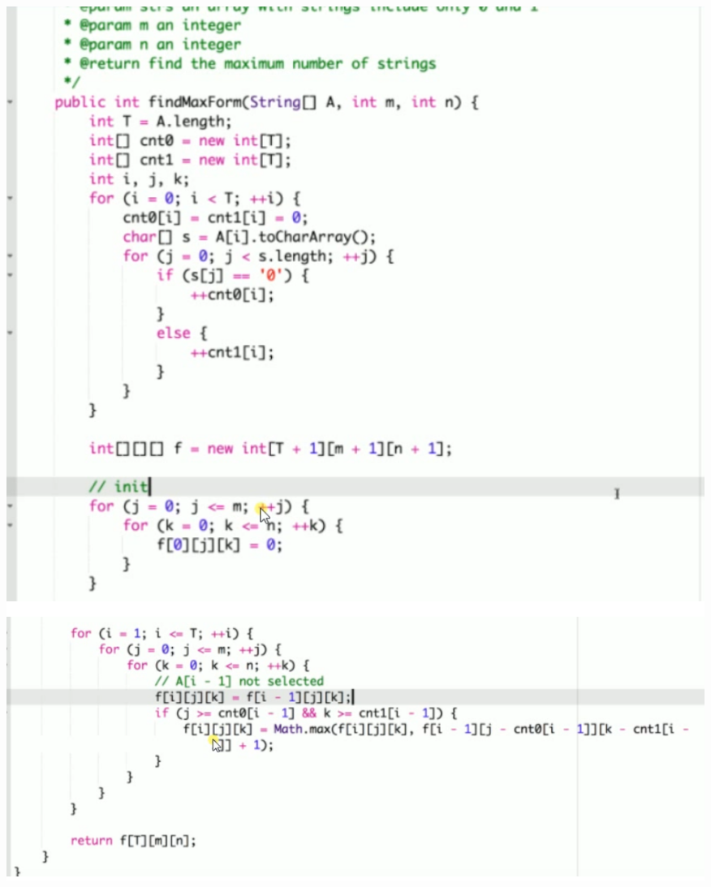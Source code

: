 ![image-20201227192352687](image-20201227192352687.png)

![image-20201227192243213](image-20201227192243213.png)